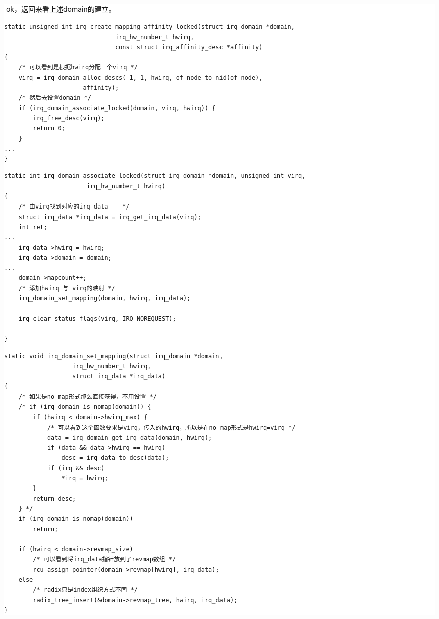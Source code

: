 ​	ok，返回来看上述domain的建立。

```
static unsigned int irq_create_mapping_affinity_locked(struct irq_domain *domain,
						       irq_hw_number_t hwirq,
						       const struct irq_affinity_desc *affinity)
{
	/* 可以看到是根据hwirq分配一个virq */
	virq = irq_domain_alloc_descs(-1, 1, hwirq, of_node_to_nid(of_node),
				      affinity);
	/* 然后去设置domain */
	if (irq_domain_associate_locked(domain, virq, hwirq)) {
		irq_free_desc(virq);
		return 0;
	}
...
}
```

```
static int irq_domain_associate_locked(struct irq_domain *domain, unsigned int virq,
				       irq_hw_number_t hwirq)
{
	/* 由virq找到对应的irq_data	 */
	struct irq_data *irq_data = irq_get_irq_data(virq);
	int ret;
...
	irq_data->hwirq = hwirq;
	irq_data->domain = domain;
...
	domain->mapcount++;
	/* 添加hwirq 与 virq的映射 */
	irq_domain_set_mapping(domain, hwirq, irq_data);

	irq_clear_status_flags(virq, IRQ_NOREQUEST);

}
```

```
static void irq_domain_set_mapping(struct irq_domain *domain,
				   irq_hw_number_t hwirq,
				   struct irq_data *irq_data)
{
	/* 如果是no map形式那么直接获得，不用设置 */
	/* if (irq_domain_is_nomap(domain)) {
		if (hwirq < domain->hwirq_max) {
			/* 可以看到这个函数要求是virq，传入的hwirq，所以是在no map形式是hwirq=virq */
			data = irq_domain_get_irq_data(domain, hwirq);
			if (data && data->hwirq == hwirq)
				desc = irq_data_to_desc(data);
			if (irq && desc)
				*irq = hwirq;
		}
		return desc;
	} */
	if (irq_domain_is_nomap(domain))
		return;

	if (hwirq < domain->revmap_size)
		/* 可以看到将irq_data指针放到了revmap数组 */
		rcu_assign_pointer(domain->revmap[hwirq], irq_data);
	else
		/* radix只是index组织方式不同 */
		radix_tree_insert(&domain->revmap_tree, hwirq, irq_data);
}
```